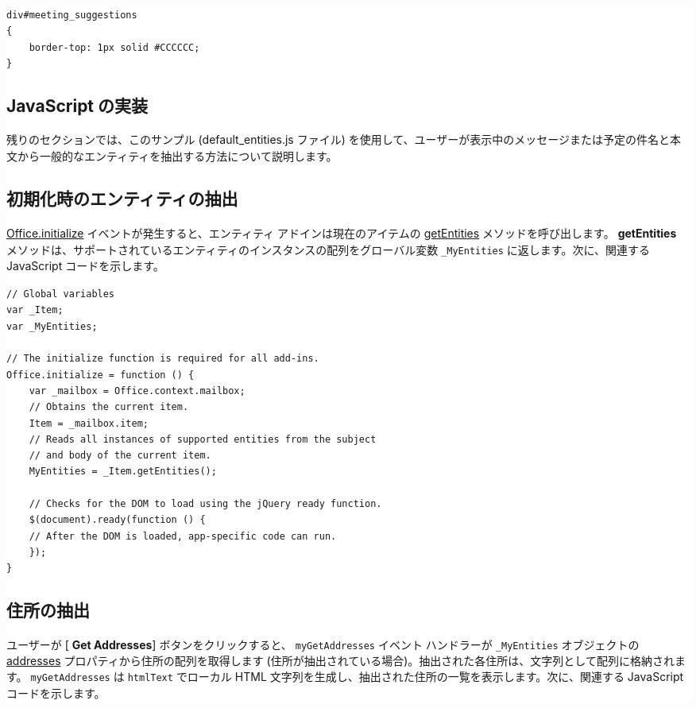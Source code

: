 ```
div#meeting_suggestions
{
    border-top: 1px solid #CCCCCC;
}
```


## JavaScript の実装


残りのセクションでは、このサンプル (default_entities.js ファイル) を使用して、ユーザーが表示中のメッセージまたは予定の件名と本文から一般的なエンティティを抽出する方法について説明します。 


## 初期化時のエンティティの抽出


[Office.initialize](http://msdn.microsoft.com/en-us/library/727adf79-a0b5-48d2-99c7-6642c2c334fc%28Office.15%29.aspx) イベントが発生すると、エンティティ アドインは現在のアイテムの [getEntities](http://dev.outlook.com/reference/add-ins/Office.context.mailbox.item.html%28Office.15%29.md) メソッドを呼び出します。 **getEntities** メソッドは、サポートされているエンティティのインスタンスの配列をグローバル変数 `_MyEntities` に返します。次に、関連する JavaScript コードを示します。


```
// Global variables
var _Item;
var _MyEntities;

// The initialize function is required for all add-ins.
Office.initialize = function () {
    var _mailbox = Office.context.mailbox;
    // Obtains the current item.
    Item = _mailbox.item;
    // Reads all instances of supported entities from the subject 
    // and body of the current item.
    MyEntities = _Item.getEntities();
    
    // Checks for the DOM to load using the jQuery ready function.
    $(document).ready(function () {
    // After the DOM is loaded, app-specific code can run.
    });
}

```


## 住所の抽出


ユーザーが [ **Get Addresses**] ボタンをクリックすると、 `myGetAddresses` イベント ハンドラーが `_MyEntities` オブジェクトの [addresses](http://dev.outlook.com/reference/add-ins/simple-types.html%28Office.15%29.md) プロパティから住所の配列を取得します (住所が抽出されている場合)。抽出された各住所は、文字列として配列に格納されます。 `myGetAddresses` は `htmlText` でローカル HTML 文字列を生成し、抽出された住所の一覧を表示します。次に、関連する JavaScript コードを示します。
